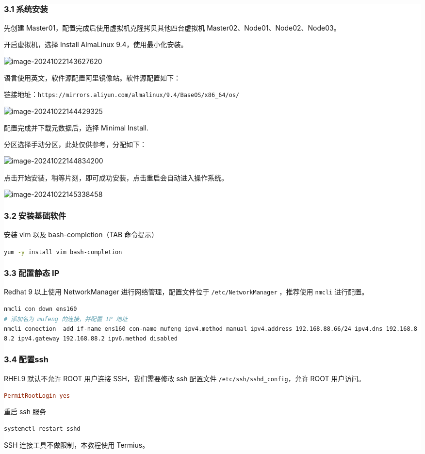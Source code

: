 ### 3.1 系统安装

先创建 Master01，配置完成后使用虚拟机克隆拷贝其他四台虚拟机 Master02、Node01、Node02、Node03。

开启虚拟机，选择 Install AlmaLinux 9.4，使用最小化安装。

![image-20241022143627620](https://cdn.imufeng.cn/mblog/2b74227a1fbd3799fbf7464a93830d16.png)

语言使用英文，软件源配置阿里镜像站。软件源配置如下：

链接地址：`https://mirrors.aliyun.com/almalinux/9.4/BaseOS/x86_64/os/`

![image-20241022144429325](https://cdn.imufeng.cn/mblog/636034294b8b4e682d41c90130907bd1.png)

配置完成并下载元数据后，选择 Minimal Install.

分区选择手动分区，此处仅供参考，分配如下：

![image-20241022144834200](https://cdn.imufeng.cn/mblog/09cba637dee9d4f9c2486e72a6400685.png)

点击开始安装，稍等片刻，即可成功安装，点击重启会自动进入操作系统。

![image-20241022145338458](https://cdn.imufeng.cn/mblog/b415834430090ff746a5a5fd1d50bb85.png)

### 3.2 安装基础软件

安装 vim 以及 bash-completion（TAB 命令提示）

```bash
yum -y install vim bash-completion
```

### 3.3 配置静态 IP

Redhat 9 以上使用 NetworkManager 进行网络管理，配置文件位于 `/etc/NetworkManager` ，推荐使用 `nmcli` 进行配置。

```bash
nmcli con down ens160
# 添加名为 mufeng 的连接，并配置 IP 地址
nmcli conection  add if-name ens160 con-name mufeng ipv4.method manual ipv4.address 192.168.88.66/24 ipv4.dns 192.168.88.2 ipv4.gateway 192.168.88.2 ipv6.method disabled
```

### 3.4 配置ssh

RHEL9 默认不允许 ROOT 用户连接 SSH，我们需要修改 ssh 配置文件 `/etc/ssh/sshd_config`，允许 ROOT 用户访问。

```ini
PermitRootLogin yes
```

重启 ssh 服务

```
systemctl restart sshd
```

SSH 连接工具不做限制，本教程使用 Termius。
